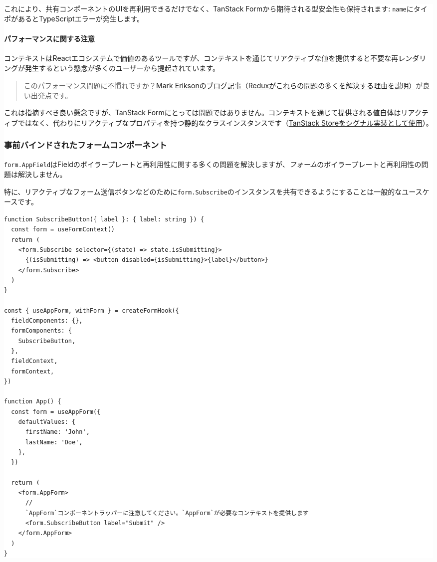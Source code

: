 これにより、共有コンポーネントのUIを再利用できるだけでなく、TanStack Formから期待される型安全性も保持されます: `name`にタイポがあるとTypeScriptエラーが発生します。

#### パフォーマンスに関する注意

コンテキストはReactエコシステムで価値のあるツールですが、コンテキストを通じてリアクティブな値を提供すると不要な再レンダリングが発生するという懸念が多くのユーザーから提起されています。

> このパフォーマンス問題に不慣れですか？[Mark Eriksonのブログ記事（Reduxがこれらの問題の多くを解決する理由を説明）](https://blog.isquaredsoftware.com/2021/01/context-redux-differences/)が良い出発点です。

これは指摘すべき良い懸念ですが、TanStack Formにとっては問題ではありません。コンテキストを通じて提供される値自体はリアクティブではなく、代わりにリアクティブなプロパティを持つ静的なクラスインスタンスです（[TanStack Storeをシグナル実装として使用](https://tanstack.com/store)）。

### 事前バインドされたフォームコンポーネント

`form.AppField`はFieldのボイラープレートと再利用性に関する多くの問題を解決しますが、*フォーム*のボイラープレートと再利用性の問題は解決しません。

特に、リアクティブなフォーム送信ボタンなどのために`form.Subscribe`のインスタンスを共有できるようにすることは一般的なユースケースです。

```tsx
function SubscribeButton({ label }: { label: string }) {
  const form = useFormContext()
  return (
    <form.Subscribe selector={(state) => state.isSubmitting}>
      {(isSubmitting) => <button disabled={isSubmitting}>{label}</button>}
    </form.Subscribe>
  )
}

const { useAppForm, withForm } = createFormHook({
  fieldComponents: {},
  formComponents: {
    SubscribeButton,
  },
  fieldContext,
  formContext,
})

function App() {
  const form = useAppForm({
    defaultValues: {
      firstName: 'John',
      lastName: 'Doe',
    },
  })

  return (
    <form.AppForm>
      //
      `AppForm`コンポーネントラッパーに注意してください。`AppForm`が必要なコンテキストを提供します
      <form.SubscribeButton label="Submit" />
    </form.AppForm>
  )
}
```
